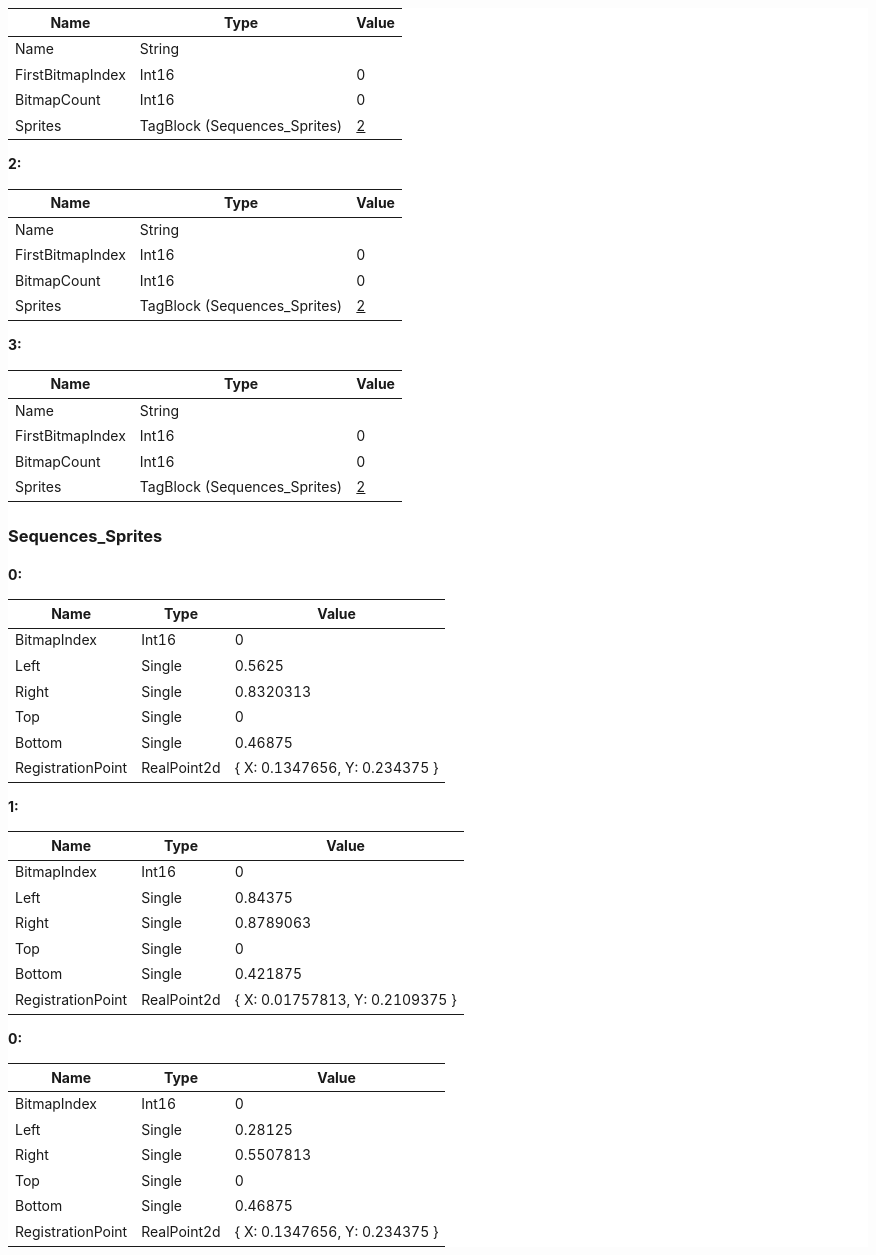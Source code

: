 Name	| Type	| Value
---	|---	|---	|
Name	|String	|
FirstBitmapIndex	|Int16	|0
BitmapCount	|Int16	|0
Sprites	|TagBlock (Sequences_Sprites)	|[2](#sequences_sprites)


**2:**

Name	| Type	| Value
---	|---	|---	|
Name	|String	|
FirstBitmapIndex	|Int16	|0
BitmapCount	|Int16	|0
Sprites	|TagBlock (Sequences_Sprites)	|[2](#sequences_sprites)


**3:**

Name	| Type	| Value
---	|---	|---	|
Name	|String	|
FirstBitmapIndex	|Int16	|0
BitmapCount	|Int16	|0
Sprites	|TagBlock (Sequences_Sprites)	|[2](#sequences_sprites)


### Sequences_Sprites

**0:**

Name	| Type	| Value
---	|---	|---	|
BitmapIndex	|Int16	|0
Left	|Single	|0.5625
Right	|Single	|0.8320313
Top	|Single	|0
Bottom	|Single	|0.46875
RegistrationPoint	|RealPoint2d	|{ X: 0.1347656, Y: 0.234375 }


**1:**

Name	| Type	| Value
---	|---	|---	|
BitmapIndex	|Int16	|0
Left	|Single	|0.84375
Right	|Single	|0.8789063
Top	|Single	|0
Bottom	|Single	|0.421875
RegistrationPoint	|RealPoint2d	|{ X: 0.01757813, Y: 0.2109375 }


**0:**

Name	| Type	| Value
---	|---	|---	|
BitmapIndex	|Int16	|0
Left	|Single	|0.28125
Right	|Single	|0.5507813
Top	|Single	|0
Bottom	|Single	|0.46875
RegistrationPoint	|RealPoint2d	|{ X: 0.1347656, Y: 0.234375 }
